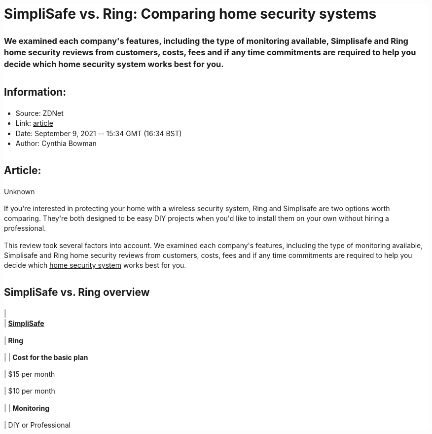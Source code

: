 # SimpliSafe vs. Ring: Comparing home security systems
### We examined each company's features, including the type of monitoring available, Simplisafe and Ring home security reviews from customers, costs, fees and if any time commitments are required to help you decide which home security system works best for you.

## Information:
+ Source: ZDNet
+ Link: [article](https://www.zdnet.com/article/simplisafe-vs-ring-review/)
+ Date: September 9, 2021 -- 15:34 GMT (16:34 BST)
+ Author: Cynthia Bowman


## Article:
Unknown

If you're interested in protecting your home with a wireless security system, Ring and Simplisafe are two options worth comparing. They're both designed to be easy DIY projects when you'd like to install them on your own without hiring a professional.

This review took several factors into account. We examined each company's features, including the type of monitoring available, Simplisafe and Ring home security reviews from customers, costs, fees and if any time commitments are required to help you decide which [home security system](https://www.zdnet.com/article/best-security-system/) works best for you.

**SimpliSafe vs. Ring overview**
--------------------------------



|   
 | [**SimpliSafe**](https://simplisafe.com/value?utm_source=reviews.com&utm_medium=ppc&utm_campaign=201810&utm_term=r16527)

 | [**Ring**](https://www.amazon.com/gp/product/B07D7Q6CHB/ref=as_li_tl?ie=UTF8&camp=1789&creative=9325&creativeASIN=B07D7Q6CHB&linkCode=as2&tag=r16528-20&linkId=e3ac90d888851b942b61847720ce171a)

 |
| **Cost for the basic plan**

 | $15 per month

 | $10 per month

 |
| **Monitoring**

 | DIY or Professional
